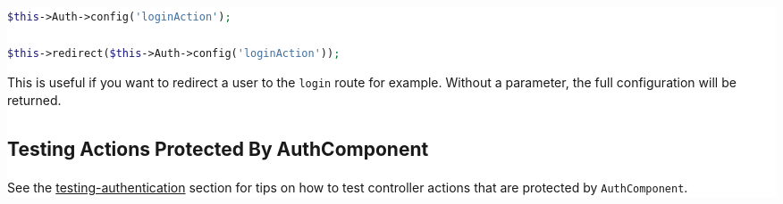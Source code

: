 ``` php
$this->Auth->config('loginAction');

$this->redirect($this->Auth->config('loginAction'));
```

This is useful if you want to redirect a user to the `login` route for example.
Without a parameter, the full configuration will be returned.

## Testing Actions Protected By AuthComponent

See the [testing-authentication](#testing-authentication) section for tips on how to test controller
actions that are protected by `AuthComponent`.
